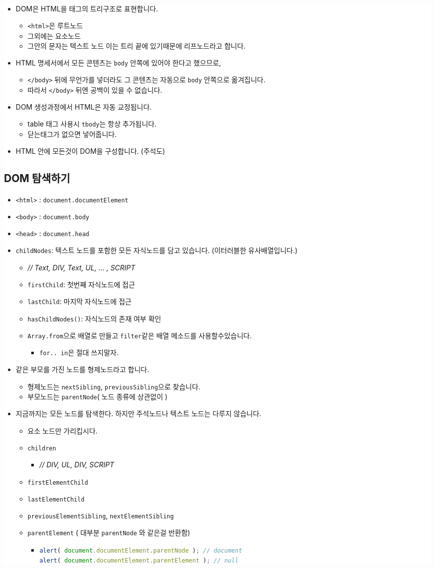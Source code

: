 - DOM은 HTML을 태그의 트리구조로 표현합니다.
  - `<html>`은 루트노드
  - 그외에는 요소노드 
  - 그안의 문자는 텍스트 노드 이는 트리 끝에 있기때문에 리프노드라고 합니다.
- HTML 명세서에서 모든 콘텐츠는 `body` 안쪽에 있어야 한다고 했으므로, 
  - `</body>` 뒤에 무언가를 넣더라도 그 콘텐츠는 자동으로 `body` 안쪽으로 옮겨집니다. 
  - 따라서 `</body>` 뒤엔 공백이 있을 수 없습니다.

- DOM 생성과정에서 HTML은 자동 교정됩니다.
  - table 태그 사용시 `tbody`는 항상 추가됩니다. 
  - 닫는태그가 없으면 넣어줍니다.

- HTML 안에 모든것이 DOM을 구성합니다. (주석도)



## DOM 탐색하기

- `<html>` : `document.documentElement`

- `<body>` : `document.body`

- `<head>` : `document.head`

- `childNodes`: 텍스트 노드를 포함한 모든 자식노드를 담고 있습니다. (이터러블한 유사배열입니다.)

  - *// Text, DIV, Text, UL, ... , SCRIPT*
  - `firstChild`: 첫번째 자식노드에 접근
  - `lastChild`: 마지막 자식노드에 접근
  - `hasChildNodes()`: 자식노드의 존재 여부 확인

  - `Array.from`으로 배열로 만들고 `filter`같은 배열 메소드를 사용할수있습니다.
    - `for.. in`은 절대 쓰지말자.

- 같은 부모를 가진 노드를 형제노드라고 합니다.

  - 형제노드는 `nextSibling`, `previousSibling`으로 찾습니다.
  - 부모노드는 `parentNode`( 노드 종류에 상관없이 )

- 지금까지는 모든 노드를 탐색한다. 하지만 주석노드나 텍스트 노드는 다루지 않습니다. 

  - 요소 노드만 가리킵시다.

  - `children`

    - *// DIV, UL, DIV, SCRIPT*

  - `firstElementChild`

  - `lastElementChild`

  - `previousElementSibling`, `nextElementSibling`

  - `parentElement` ( 대부분 `parentNode` 와 같은걸 반환함)

    - ```js
      alert( document.documentElement.parentNode ); // document
      alert( document.documentElement.parentElement ); // null
      ```
